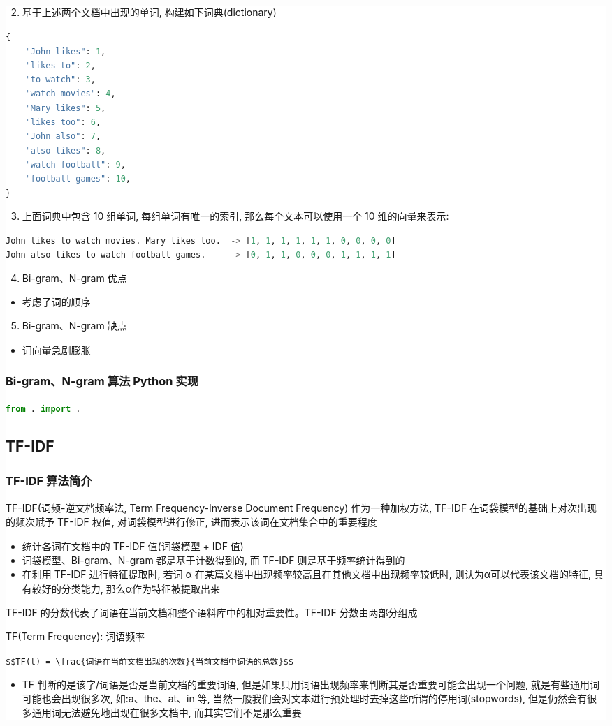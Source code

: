 2. 基于上述两个文档中出现的单词, 构建如下词典(dictionary)

```python
{
    "John likes": 1,
    "likes to": 2,
    "to watch": 3,
    "watch movies": 4,
    "Mary likes": 5,
    "likes too": 6,
    "John also": 7,
    "also likes": 8,
    "watch football": 9,
    "football games": 10,
}
```

3. 上面词典中包含 10 组单词, 每组单词有唯一的索引, 那么每个文本可以使用一个 10 维的向量来表示:

```python
John likes to watch movies. Mary likes too.  -> [1, 1, 1, 1, 1, 1, 0, 0, 0, 0]
John also likes to watch football games.     -> [0, 1, 1, 0, 0, 0, 1, 1, 1, 1]
```

4. Bi-gram、N-gram 优点
  - 考虑了词的顺序
5. Bi-gram、N-gram 缺点
  - 词向量急剧膨胀

### Bi-gram、N-gram 算法 Python 实现

```python
from . import .
```

## TF-IDF

### TF-IDF 算法简介

TF-IDF(词频-逆文档频率法, Term Frequency-Inverse Document Frequency) 作为一种加权方法, 
TF-IDF 在词袋模型的基础上对次出现的频次赋予 TF-IDF 权值, 对词袋模型进行修正, 进而表示该词在文档集合中的重要程度
      
- 统计各词在文档中的 TF-IDF 值(词袋模型 + IDF 值)
- 词袋模型、Bi-gram、N-gram 都是基于计数得到的, 而 TF-IDF 则是基于频率统计得到的
- 在利用 TF-IDF 进行特征提取时, 若词 α 在某篇文档中出现频率较高且在其他文档中出现频率较低时, 
  则认为α可以代表该文档的特征, 具有较好的分类能力, 那么α作为特征被提取出来
 
TF-IDF 的分数代表了词语在当前文档和整个语料库中的相对重要性。TF-IDF 分数由两部分组成

TF(Term Frequency): 词语频率

`$$TF(t) = \frac{词语在当前文档出现的次数}{当前文档中词语的总数}$$`

- TF 判断的是该字/词语是否是当前文档的重要词语, 但是如果只用词语出现频率来判断其是否重要可能会出现一个问题, 
  就是有些通用词可能也会出现很多次, 如:a、the、at、in 等, 当然一般我们会对文本进行预处理时去掉这些所谓的停用词(stopwords), 
  但是仍然会有很多通用词无法避免地出现在很多文档中, 而其实它们不是那么重要
